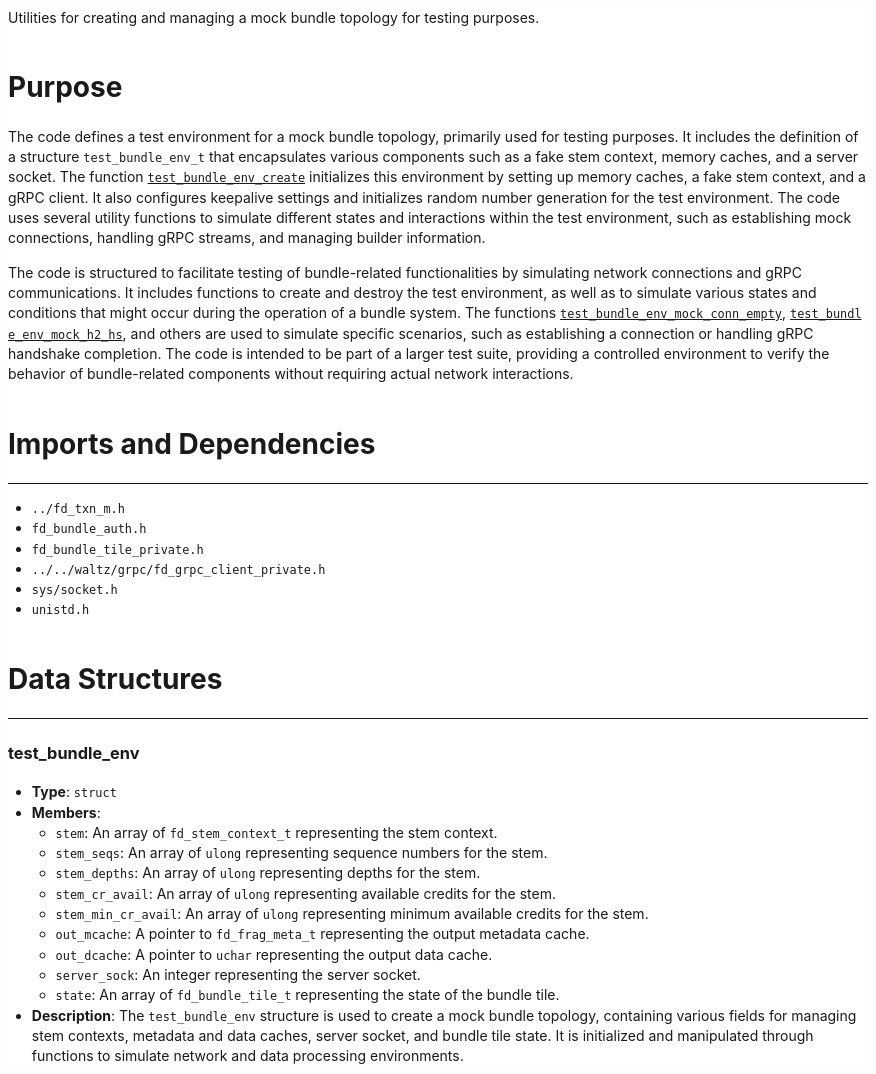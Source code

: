 




Utilities for creating and managing a mock bundle topology for testing purposes.

# Purpose
The code defines a test environment for a mock bundle topology, primarily used for testing purposes. It includes the definition of a structure `test_bundle_env_t` that encapsulates various components such as a fake stem context, memory caches, and a server socket. The function [`test_bundle_env_create`](<#test_bundle_env_create>) initializes this environment by setting up memory caches, a fake stem context, and a gRPC client. It also configures keepalive settings and initializes random number generation for the test environment. The code uses several utility functions to simulate different states and interactions within the test environment, such as establishing mock connections, handling gRPC streams, and managing builder information.

The code is structured to facilitate testing of bundle-related functionalities by simulating network connections and gRPC communications. It includes functions to create and destroy the test environment, as well as to simulate various states and conditions that might occur during the operation of a bundle system. The functions [`test_bundle_env_mock_conn_empty`](<#test_bundle_env_mock_conn_empty>), [`test_bundle_env_mock_h2_hs`](<#test_bundle_env_mock_h2_hs>), and others are used to simulate specific scenarios, such as establishing a connection or handling gRPC handshake completion. The code is intended to be part of a larger test suite, providing a controlled environment to verify the behavior of bundle-related components without requiring actual network interactions.
# Imports and Dependencies

---
- `../fd_txn_m.h`
- `fd_bundle_auth.h`
- `fd_bundle_tile_private.h`
- `../../waltz/grpc/fd_grpc_client_private.h`
- `sys/socket.h`
- `unistd.h`


# Data Structures

---
### test\_bundle\_env
- **Type**: ``struct``
- **Members**:
    - `stem`: An array of `fd_stem_context_t` representing the stem context.
    - `stem_seqs`: An array of `ulong` representing sequence numbers for the stem.
    - `stem_depths`: An array of `ulong` representing depths for the stem.
    - `stem_cr_avail`: An array of `ulong` representing available credits for the stem.
    - `stem_min_cr_avail`: An array of `ulong` representing minimum available credits for the stem.
    - `out_mcache`: A pointer to `fd_frag_meta_t` representing the output metadata cache.
    - `out_dcache`: A pointer to `uchar` representing the output data cache.
    - `server_sock`: An integer representing the server socket.
    - `state`: An array of `fd_bundle_tile_t` representing the state of the bundle tile.
- **Description**: The `test_bundle_env` structure is used to create a mock bundle topology, containing various fields for managing stem contexts, metadata and data caches, server socket, and bundle tile state. It is initialized and manipulated through functions to simulate network and data processing environments.
